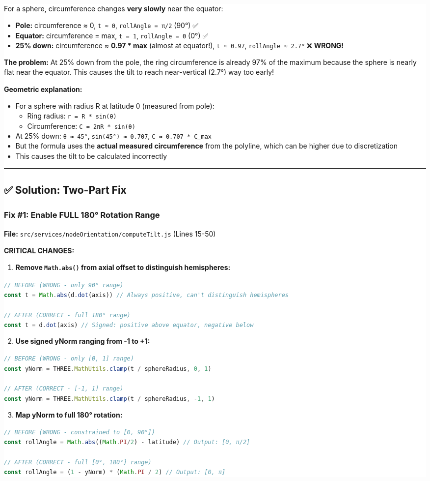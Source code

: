 For a sphere, circumference changes **very slowly** near the equator:
- **Pole:** circumference ≈ 0, `t ≈ 0`, `rollAngle = π/2` (90°) ✅
- **Equator:** circumference = max, `t = 1`, `rollAngle = 0` (0°) ✅
- **25% down:** circumference ≈ **0.97 * max** (almost at equator!), `t ≈ 0.97`, `rollAngle ≈ 2.7°` ❌ **WRONG!**

**The problem:** At 25% down from the pole, the ring circumference is already 97% of the maximum because the sphere is nearly flat near the equator. This causes the tilt to reach near-vertical (2.7°) way too early!

**Geometric explanation:**
- For a sphere with radius R at latitude θ (measured from pole):
  - Ring radius: `r = R * sin(θ)`
  - Circumference: `C = 2πR * sin(θ)`
- At 25% down: `θ ≈ 45°`, `sin(45°) ≈ 0.707`, `C ≈ 0.707 * C_max`
- But the formula uses the **actual measured circumference** from the polyline, which can be higher due to discretization
- This causes the tilt to be calculated incorrectly

---

## ✅ Solution: Two-Part Fix

### **Fix #1: Enable FULL 180° Rotation Range**

**File:** `src/services/nodeOrientation/computeTilt.js` (Lines 15-50)

**CRITICAL CHANGES:**

1. **Remove `Math.abs()` from axial offset to distinguish hemispheres:**
```javascript
// BEFORE (WRONG - only 90° range)
const t = Math.abs(d.dot(axis)) // Always positive, can't distinguish hemispheres

// AFTER (CORRECT - full 180° range)
const t = d.dot(axis) // Signed: positive above equator, negative below
```

2. **Use signed yNorm ranging from -1 to +1:**
```javascript
// BEFORE (WRONG - only [0, 1] range)
const yNorm = THREE.MathUtils.clamp(t / sphereRadius, 0, 1)

// AFTER (CORRECT - [-1, 1] range)
const yNorm = THREE.MathUtils.clamp(t / sphereRadius, -1, 1)
```

3. **Map yNorm to full 180° rotation:**
```javascript
// BEFORE (WRONG - constrained to [0, 90°])
const rollAngle = Math.abs((Math.PI/2) - latitude) // Output: [0, π/2]

// AFTER (CORRECT - full [0°, 180°] range)
const rollAngle = (1 - yNorm) * (Math.PI / 2) // Output: [0, π]
```

